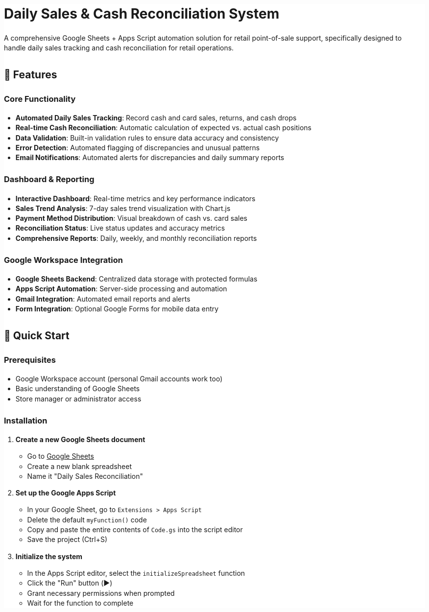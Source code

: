 # Daily Sales & Cash Reconciliation System

A comprehensive Google Sheets + Apps Script automation solution for retail point-of-sale support, specifically designed to handle daily sales tracking and cash reconciliation for retail operations.

## 🌟 Features

### Core Functionality
- **Automated Daily Sales Tracking**: Record cash and card sales, returns, and cash drops
- **Real-time Cash Reconciliation**: Automatic calculation of expected vs. actual cash positions
- **Data Validation**: Built-in validation rules to ensure data accuracy and consistency
- **Error Detection**: Automated flagging of discrepancies and unusual patterns
- **Email Notifications**: Automated alerts for discrepancies and daily summary reports

### Dashboard & Reporting
- **Interactive Dashboard**: Real-time metrics and key performance indicators
- **Sales Trend Analysis**: 7-day sales trend visualization with Chart.js
- **Payment Method Distribution**: Visual breakdown of cash vs. card sales
- **Reconciliation Status**: Live status updates and accuracy metrics
- **Comprehensive Reports**: Daily, weekly, and monthly reconciliation reports

### Google Workspace Integration
- **Google Sheets Backend**: Centralized data storage with protected formulas
- **Apps Script Automation**: Server-side processing and automation
- **Gmail Integration**: Automated email reports and alerts
- **Form Integration**: Optional Google Forms for mobile data entry

## 🚀 Quick Start

### Prerequisites
- Google Workspace account (personal Gmail accounts work too)
- Basic understanding of Google Sheets
- Store manager or administrator access

### Installation

1. **Create a new Google Sheets document**
   - Go to [Google Sheets](https://sheets.google.com)
   - Create a new blank spreadsheet
   - Name it "Daily Sales Reconciliation"

2. **Set up the Google Apps Script**
   - In your Google Sheet, go to `Extensions > Apps Script`
   - Delete the default `myFunction()` code
   - Copy and paste the entire contents of `Code.gs` into the script editor
   - Save the project (Ctrl+S)

3. **Initialize the system**
   - In the Apps Script editor, select the `initializeSpreadsheet` function
   - Click the "Run" button (▶️)
   - Grant necessary permissions when prompted
   - Wait for the function to complete
